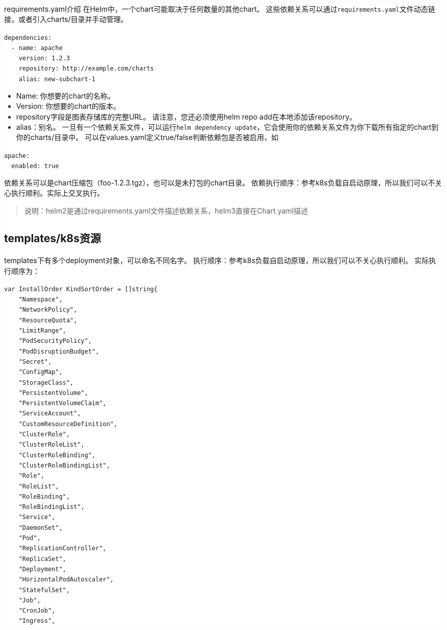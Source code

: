 requirements.yaml介绍
在Helm中，一个chart可能取决于任何数量的其他chart。 
这些依赖关系可以通过`requirements.yaml`文件动态链接，或者引入charts/目录并手动管理。

```
dependencies:
  - name: apache
    version: 1.2.3
    repository: http://example.com/charts
    alias: new-subchart-1
```

* Name: 你想要的chart的名称。
* Version: 你想要的chart的版本。
* repository字段是图表存储库的完整URL。 请注意，您还必须使用helm repo add在本地添加该repository。
* alias：别名。 一旦有一个依赖关系文件，可以运行`helm dependency update`，它会使用你的依赖关系文件为你下载所有指定的chart到你的charts/目录中。 可以在values.yaml定义true/false判断依赖包是否被启用，如

```
apache:
  enabled: true
```

依赖关系可以是chart压缩包（foo-1.2.3.tgz），也可以是未打包的chart目录。 依赖执行顺序：参考k8s负载自启动原理，所以我们可以不关心执行顺利。实际上交叉执行。

> 说明：helm2是通过requirements.yaml文件描述依赖关系，helm3直接在Chart.yaml描述


## templates/k8s资源

templates下有多个deployment对象，可以命名不同名字。 
执行顺序：参考k8s负载自启动原理，所以我们可以不关心执行顺利。 实际执行顺序为：

```
var InstallOrder KindSortOrder = []string{
    "Namespace",
    "NetworkPolicy",
    "ResourceQuota",
    "LimitRange",
    "PodSecurityPolicy",
    "PodDisruptionBudget",
    "Secret",
    "ConfigMap",
    "StorageClass",
    "PersistentVolume",
    "PersistentVolumeClaim",
    "ServiceAccount",
    "CustomResourceDefinition",
    "ClusterRole",
    "ClusterRoleList",
    "ClusterRoleBinding",
    "ClusterRoleBindingList",
    "Role",
    "RoleList",
    "RoleBinding",
    "RoleBindingList",
    "Service",
    "DaemonSet",
    "Pod",
    "ReplicationController",
    "ReplicaSet",
    "Deployment",
    "HorizontalPodAutoscaler",
    "StatefulSet",
    "Job",
    "CronJob",
    "Ingress",
```